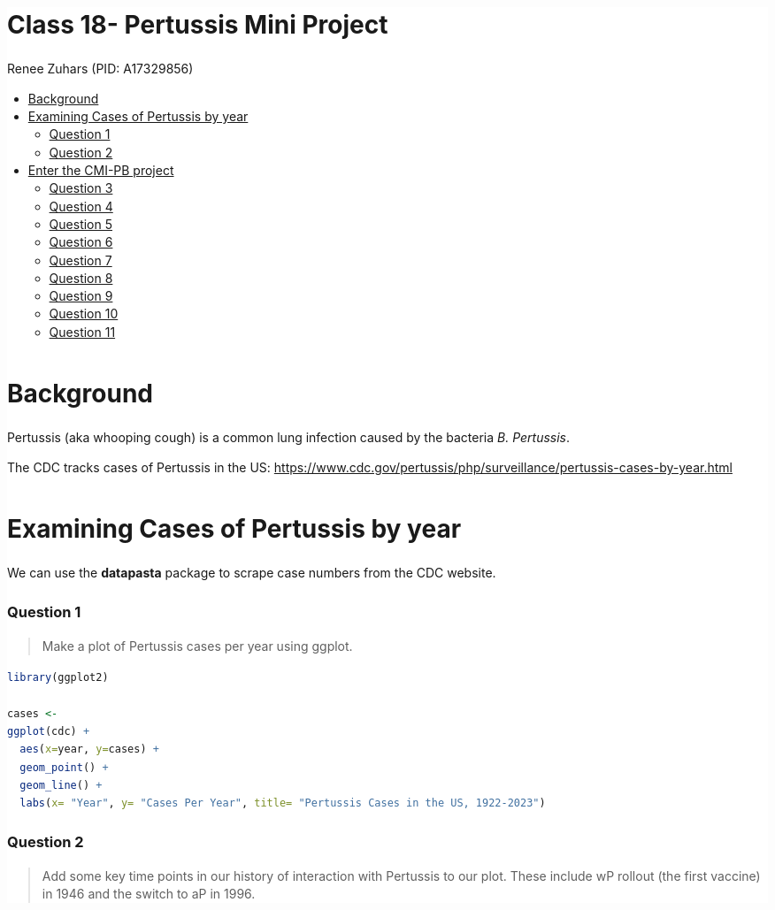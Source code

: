 # Class 18- Pertussis Mini Project
Renee Zuhars (PID: A17329856)

- [Background](#background)
- [Examining Cases of Pertussis by
  year](#examining-cases-of-pertussis-by-year)
  - [Question 1](#question-1)
  - [Question 2](#question-2)
- [Enter the CMI-PB project](#enter-the-cmi-pb-project)
  - [Question 3](#question-3)
  - [Question 4](#question-4)
  - [Question 5](#question-5)
  - [Question 6](#question-6)
  - [Question 7](#question-7)
  - [Question 8](#question-8)
  - [Question 9](#question-9)
  - [Question 10](#question-10)
  - [Question 11](#question-11)

# Background

Pertussis (aka whooping cough) is a common lung infection caused by the
bacteria *B. Pertussis*.

The CDC tracks cases of Pertussis in the US:
https://www.cdc.gov/pertussis/php/surveillance/pertussis-cases-by-year.html

# Examining Cases of Pertussis by year

We can use the **datapasta** package to scrape case numbers from the CDC
website.

### Question 1

> Make a plot of Pertussis cases per year using ggplot.

``` r
library(ggplot2)

cases <- 
ggplot(cdc) +
  aes(x=year, y=cases) +
  geom_point() +
  geom_line() +
  labs(x= "Year", y= "Cases Per Year", title= "Pertussis Cases in the US, 1922-2023")
```

### Question 2

> Add some key time points in our history of interaction with Pertussis
> to our plot. These include wP rollout (the first vaccine) in 1946 and
> the switch to aP in 1996.
